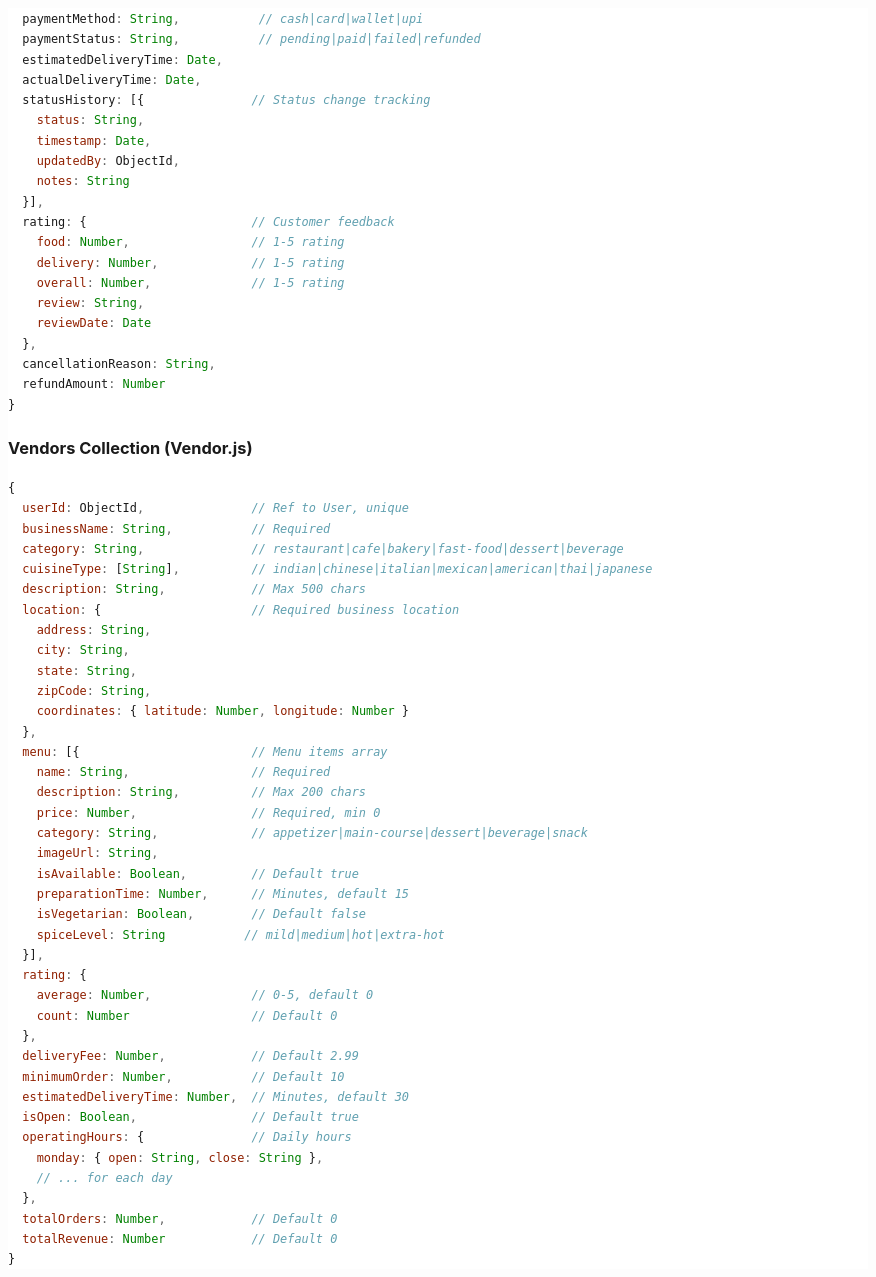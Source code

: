 ```javascript
  paymentMethod: String,           // cash|card|wallet|upi
  paymentStatus: String,           // pending|paid|failed|refunded
  estimatedDeliveryTime: Date,
  actualDeliveryTime: Date,
  statusHistory: [{               // Status change tracking
    status: String,
    timestamp: Date,
    updatedBy: ObjectId,
    notes: String
  }],
  rating: {                       // Customer feedback
    food: Number,                 // 1-5 rating
    delivery: Number,             // 1-5 rating
    overall: Number,              // 1-5 rating
    review: String,
    reviewDate: Date
  },
  cancellationReason: String,
  refundAmount: Number
}
```

### Vendors Collection (Vendor.js)
```javascript
{
  userId: ObjectId,               // Ref to User, unique
  businessName: String,           // Required
  category: String,               // restaurant|cafe|bakery|fast-food|dessert|beverage
  cuisineType: [String],          // indian|chinese|italian|mexican|american|thai|japanese
  description: String,            // Max 500 chars
  location: {                     // Required business location
    address: String,
    city: String,
    state: String,
    zipCode: String,
    coordinates: { latitude: Number, longitude: Number }
  },
  menu: [{                        // Menu items array
    name: String,                 // Required
    description: String,          // Max 200 chars
    price: Number,                // Required, min 0
    category: String,             // appetizer|main-course|dessert|beverage|snack
    imageUrl: String,
    isAvailable: Boolean,         // Default true
    preparationTime: Number,      // Minutes, default 15
    isVegetarian: Boolean,        // Default false
    spiceLevel: String           // mild|medium|hot|extra-hot
  }],
  rating: {
    average: Number,              // 0-5, default 0
    count: Number                 // Default 0
  },
  deliveryFee: Number,            // Default 2.99
  minimumOrder: Number,           // Default 10
  estimatedDeliveryTime: Number,  // Minutes, default 30
  isOpen: Boolean,                // Default true
  operatingHours: {               // Daily hours
    monday: { open: String, close: String },
    // ... for each day
  },
  totalOrders: Number,            // Default 0
  totalRevenue: Number            // Default 0
}
```
